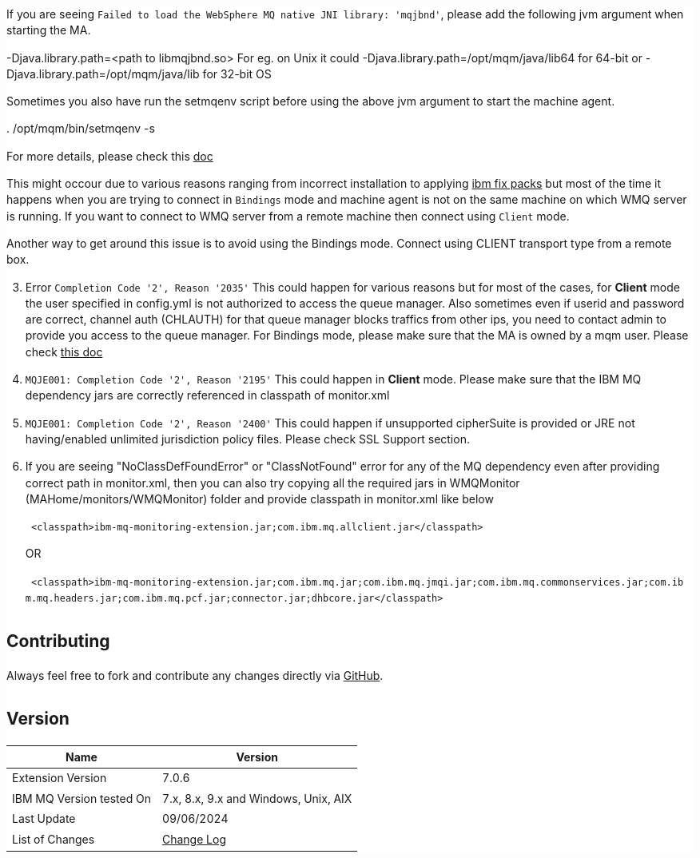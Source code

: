    If you are seeing `Failed to load the WebSphere MQ native JNI library: 'mqjbnd'`, please add the following jvm argument when starting the MA. 
   
   -Djava.library.path=\<path to libmqjbnd.so\> For eg. on Unix it could -Djava.library.path=/opt/mqm/java/lib64 for 64-bit or -Djava.library.path=/opt/mqm/java/lib for 32-bit OS
   
   Sometimes you also have run the setmqenv script before using the above jvm argument to start the machine agent. 
   
   . /opt/mqm/bin/setmqenv -s 
   
   For more details, please check this [doc](https://www.ibm.com/support/knowledgecenter/en/SSFKSJ_7.1.0/com.ibm.mq.doc/zr00610_.htm)
   
   This might occour due to various reasons ranging from incorrect installation to applying [ibm fix packs](http://www-01.ibm.com/support/docview.wss?uid=swg21410038) but most of the time it happens when you are trying to connect in `Bindings` mode and machine agent is not on the same machine on which WMQ server is running. If you want to connect to WMQ server from a remote machine then connect using `Client` mode.
   
   Another way to get around this issue is to avoid using the Bindings mode. Connect using CLIENT transport type from a remote box.

3. Error `Completion Code '2', Reason '2035'`
   This could happen for various reasons but for most of the cases, for **Client** mode the user specified in config.yml is not authorized to access the queue manager. Also sometimes even if userid and password are correct, channel auth (CHLAUTH) for that queue manager blocks traffics from other ips, you need to contact admin to provide you access to the queue manager.
   For Bindings mode, please make sure that the MA is owned by a mqm user. Please check [this doc](https://www-01.ibm.com/support/docview.wss?uid=swg21636093) 
  
4. `MQJE001: Completion Code '2', Reason '2195'`
   This could happen in **Client** mode. Please make sure that the IBM MQ dependency jars are correctly referenced in classpath of monitor.xml 

5. `MQJE001: Completion Code '2', Reason '2400'`
   This could happen if unsupported cipherSuite is provided or JRE not having/enabled unlimited jurisdiction policy files. Please check SSL Support section.

6. If you are seeing "NoClassDefFoundError" or "ClassNotFound" error for any of the MQ dependency even after providing correct path in monitor.xml, then you can also try copying all the required jars in WMQMonitor (MAHome/monitors/WMQMonitor) folder and provide classpath in monitor.xml like below
   ```
    <classpath>ibm-mq-monitoring-extension.jar;com.ibm.mq.allclient.jar</classpath>
   ```
   OR
   ```
    <classpath>ibm-mq-monitoring-extension.jar;com.ibm.mq.jar;com.ibm.mq.jmqi.jar;com.ibm.mq.commonservices.jar;com.ibm.mq.headers.jar;com.ibm.mq.pcf.jar;connector.jar;dhbcore.jar</classpath>
   ```
	
## Contributing
Always feel free to fork and contribute any changes directly via [GitHub](https://github.com/signalfx/opentelemetry-ibm-mq-monitoring).

## Version
|          Name            | Version                                                                                            |
|--------------------------|----------------------------------------------------------------------------------------------------|
|Extension Version         | 7.0.6                                                                                              |
|IBM MQ Version tested On  | 7.x, 8.x, 9.x and Windows, Unix, AIX                                                               |
|Last Update               | 09/06/2024                                                                                         |
|List of Changes| [Change Log](https://github.com/signalfx/opentelemetry-ibm-mq-monitoring/blob/master/CHANGELOG.md) |
	